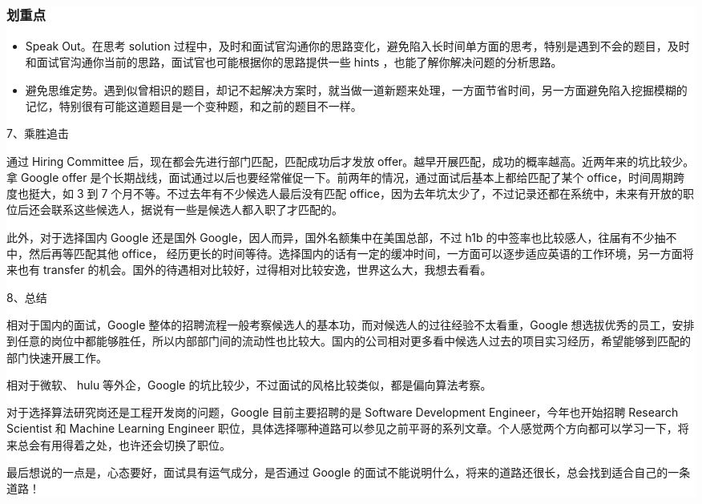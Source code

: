 ### **划重点**

  

-   Speak Out。在思考 solution 过程中，及时和面试官沟通你的思路变化，避免陷入长时间单方面的思考，特别是遇到不会的题目，及时和面试官沟通你当前的思路，面试官也可能根据你的思路提供一些 hints ，也能了解你解决问题的分析思路。
    

-   避免思维定势。遇到似曾相识的题目，却记不起解决方案时，就当做一道新题来处理，一方面节省时间，另一方面避免陷入挖掘模糊的记忆，特别很有可能这道题目是一个变种题，和之前的题目不一样。
    

  

7、乘胜追击

  

通过 Hiring Committee 后，现在都会先进行部门匹配，匹配成功后才发放 offer。越早开展匹配，成功的概率越高。近两年来的坑比较少。拿 Google offer 是个长期战线，面试通过以后也要经常催促一下。前两年的情况，通过面试后基本上都给匹配了某个 office，时间周期跨度也挺大，如 3 到 7 个月不等。不过去年有不少候选人最后没有匹配 office，因为去年坑太少了，不过记录还都在系统中，未来有开放的职位后还会联系这些候选人，据说有一些是候选人都入职了才匹配的。

  

此外，对于选择国内 Google 还是国外 Google，因人而异，国外名额集中在美国总部，不过 h1b 的中签率也比较感人，往届有不少抽不中，然后再等匹配其他 office， 经历更长的时间等待。选择国内的话有一定的缓冲时间，一方面可以逐步适应英语的工作环境，另一方面将来也有 transfer 的机会。国外的待遇相对比较好，过得相对比较安逸，世界这么大，我想去看看。

  

8、总结

  

相对于国内的面试，Google 整体的招聘流程一般考察候选人的基本功，而对候选人的过往经验不太看重，Google 想选拔优秀的员工，安排到任意的岗位中都能够胜任，所以内部部门间的流动性也比较大。国内的公司相对更多看中候选人过去的项目实习经历，希望能够到匹配的部门快速开展工作。

  

相对于微软、 hulu 等外企，Google 的坑比较少，不过面试的风格比较类似，都是偏向算法考察。

  

对于选择算法研究岗还是工程开发岗的问题，Google 目前主要招聘的是 Software Development Engineer，今年也开始招聘 Research Scientist 和 Machine Learning Engineer 职位，具体选择哪种道路可以参见之前平哥的系列文章。个人感觉两个方向都可以学习一下，将来总会有用得着之处，也许还会切换了职位。

  

最后想说的一点是，心态要好，面试具有运气成分，是否通过 Google 的面试不能说明什么，将来的道路还很长，总会找到适合自己的一条道路！

  
